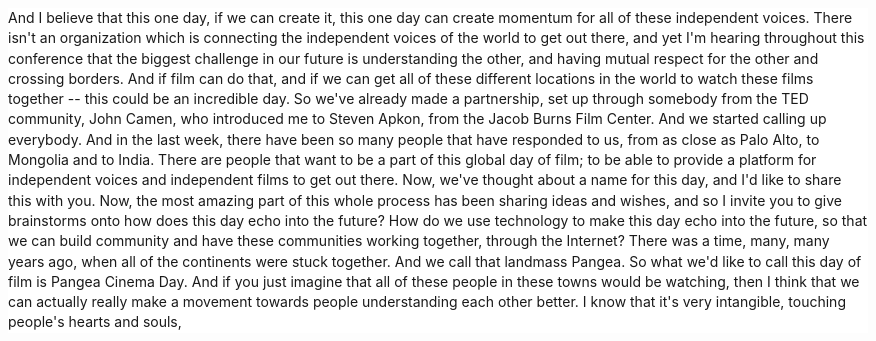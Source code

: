 And I believe that this one day,
if we can create it,
this one day can create momentum
for all of these independent voices.
There isn&#39;t an organization
which is connecting the independent voices
of the world to get out there,
and yet I&#39;m hearing
throughout this conference
that the biggest challenge in our future
is understanding the other,
and having mutual respect
for the other and crossing borders.
And if film can do that,
and if we can get all of these
different locations in the world
to watch these films together --
this could be an incredible day.
So we&#39;ve already made a partnership,
set up through somebody
from the TED community,
John Camen, who introduced me
to Steven Apkon,
from the Jacob Burns Film Center.
And we started calling up everybody.
And in the last week,
there have been so many people
that have responded to us,
from as close as Palo Alto,
to Mongolia and to India.
There are people that want to be
a part of this global day of film;
to be able to provide a platform
for independent voices
and independent films to get out there.
Now, we&#39;ve thought
about a name for this day,
and I&#39;d like to share this with you.
Now, the most amazing part
of this whole process
has been sharing ideas and wishes,
and so I invite you
to give brainstorms onto
how does this day echo into the future?
How do we use technology to make
this day echo into the future,
so that we can build community
and have these communities working
together, through the Internet?
There was a time, many, many years ago,
when all of the continents
were stuck together.
And we call that landmass Pangea.
So what we&#39;d like to call this day of film
is Pangea Cinema Day.
And if you just imagine
that all of these people
in these towns would be watching,
then I think that we can
actually really make a movement
towards people understanding
each other better.
I know that it&#39;s very intangible,
touching people&#39;s hearts and souls,